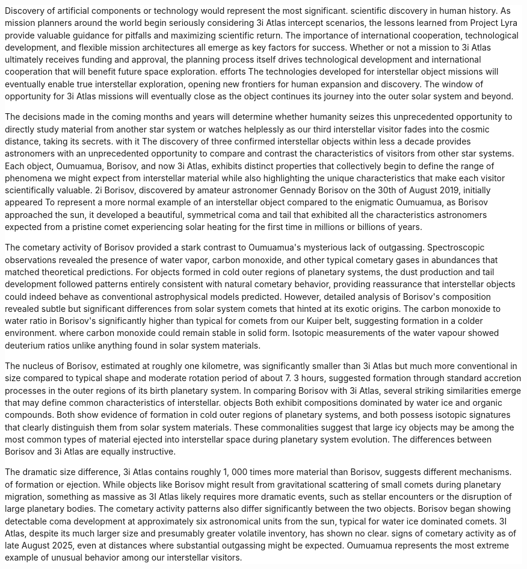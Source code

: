 Discovery of artificial components or technology would represent the most significant. scientific discovery in human history. As mission planners around the world begin seriously considering 3i Atlas intercept scenarios, the lessons learned from Project Lyra provide valuable guidance for pitfalls and maximizing scientific return. The importance of international cooperation, technological development, and flexible mission architectures all emerge as key factors for success. Whether or not a mission to 3i Atlas ultimately receives funding and approval, the planning process itself drives technological development and international cooperation that will benefit future space exploration. efforts The technologies developed for interstellar object missions will eventually enable true interstellar exploration, opening new frontiers for human expansion and discovery. The window of opportunity for 3i Atlas missions will eventually close as the object continues its journey into the outer solar system and beyond.

The decisions made in the coming months and years will determine whether humanity seizes this unprecedented opportunity to directly study material from another star system or watches helplessly as our third interstellar visitor fades into the cosmic distance, taking its secrets. with it The discovery of three confirmed interstellar objects within less a decade provides astronomers with an unprecedented opportunity to compare and contrast the characteristics of visitors from other star systems. Each object, Oumuamua, Borisov, and now 3i Atlas, exhibits distinct properties that collectively begin to define the range of phenomena we might expect from interstellar material while also highlighting the unique characteristics that make each visitor scientifically valuable. 2i Borisov, discovered by amateur astronomer Gennady Borisov on the 30th of August 2019, initially appeared To represent a more normal example of an interstellar object compared to the enigmatic Oumuamua, as Borisov approached the sun, it developed a beautiful, symmetrical coma and tail that exhibited all the characteristics astronomers expected from a pristine comet experiencing solar heating for the first time in millions or billions of years.

The cometary activity of Borisov provided a stark contrast to Oumuamua's mysterious lack of outgassing. Spectroscopic observations revealed the presence of water vapor, carbon monoxide, and other typical cometary gases in abundances that matched theoretical predictions. For objects formed in cold outer regions of planetary systems, the dust production and tail development followed patterns entirely consistent with natural cometary behavior, providing reassurance that interstellar objects could indeed behave as conventional astrophysical models predicted. However, detailed analysis of Borisov's composition revealed subtle but significant differences from solar system comets that hinted at its exotic origins. The carbon monoxide to water ratio in Borisov's significantly higher than typical for comets from our Kuiper belt, suggesting formation in a colder environment. where carbon monoxide could remain stable in solid form. Isotopic measurements of the water vapour showed deuterium ratios unlike anything found in solar system materials.

The nucleus of Borisov, estimated at roughly one kilometre, was significantly smaller than 3i Atlas but much more conventional in size compared to typical shape and moderate rotation period of about 7. 3 hours, suggested formation through standard accretion processes in the outer regions of its birth planetary system. In comparing Borisov with 3i Atlas, several striking similarities emerge that may define common characteristics of interstellar. objects Both exhibit compositions dominated by water ice and organic compounds. Both show evidence of formation in cold outer regions of planetary systems, and both possess isotopic signatures that clearly distinguish them from solar system materials. These commonalities suggest that large icy objects may be among the most common types of material ejected into interstellar space during planetary system evolution. The differences between Borisov and 3i Atlas are equally instructive.

The dramatic size difference, 3i Atlas contains roughly 1, 000 times more material than Borisov, suggests different mechanisms. of formation or ejection. While objects like Borisov might result from gravitational scattering of small comets during planetary migration, something as massive as 3I Atlas likely requires more dramatic events, such as stellar encounters or the disruption of large planetary bodies. The cometary activity patterns also differ significantly between the two objects. Borisov began showing detectable coma development at approximately six astronomical units from the sun, typical for water ice dominated comets. 3I Atlas, despite its much larger size and presumably greater volatile inventory, has shown no clear. signs of cometary activity as of late August 2025, even at distances where substantial outgassing might be expected. Oumuamua represents the most extreme example of unusual behavior among our interstellar visitors.
